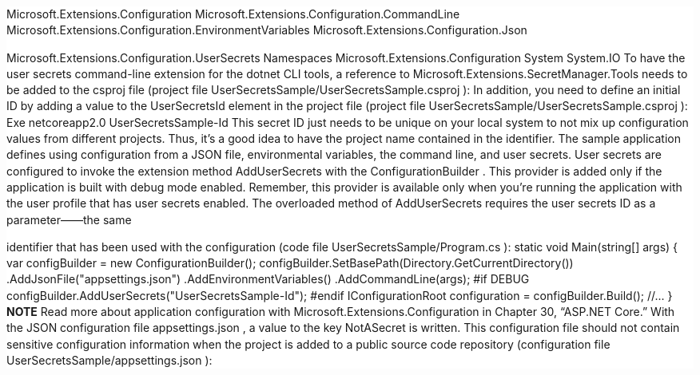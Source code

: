 Microsoft.Extensions.Configuration
Microsoft.Extensions.Configuration.CommandLine
Microsoft.Extensions.Configuration.EnvironmentVariables
Microsoft.Extensions.Configuration.Json


Microsoft.Extensions.Configuration.UserSecrets
Namespaces
Microsoft.Extensions.Configuration
System
System.IO
To have the user secrets command-line extension for the dotnet CLI
tools, a reference to Microsoft.Extensions.SecretManager.Tools needs
to be added to the csproj file (project file
UserSecretsSample/UserSecretsSample.csproj ):
<ItemGroup>
<DotNetCliToolReference
Include="Microsoft.Extensions.SecretManager.Tools"
Version="2.0.0" />
</ItemGroup>
In addition, you need to define an initial ID by adding a value to the
UserSecretsId element in the project file (project file
UserSecretsSample/UserSecretsSample.csproj ):
<PropertyGroup>
<OutputType>Exe</OutputType>
<TargetFramework>netcoreapp2.0</TargetFramework>
<UserSecretsId>UserSecretsSample-Id</UserSecretsId>
</PropertyGroup>
This secret ID just needs to be unique on your local system to not mix
up configuration values from different projects. Thus, it’s a good idea
to have the project name contained in the identifier.
The sample application defines using configuration from a JSON file,
environmental variables, the command line, and user secrets. User
secrets are configured to invoke the extension method AddUserSecrets
with the ConfigurationBuilder . This provider is added only if the
application is built with debug mode enabled. Remember, this
provider is available only when you’re running the application with the
user profile that has user secrets enabled. The overloaded method of
AddUserSecrets requires the user secrets ID as a parameter——the same


identifier that has been used with the configuration (code file
UserSecretsSample/Program.cs ):
static void Main(string[] args)
{
var configBuilder = new ConfigurationBuilder();
configBuilder.SetBasePath(Directory.GetCurrentDirectory())
.AddJsonFile("appsettings.json")
.AddEnvironmentVariables()
.AddCommandLine(args);
#if DEBUG
configBuilder.AddUserSecrets("UserSecretsSample-Id");
#endif
IConfigurationRoot configuration = configBuilder.Build();
//...
}
**NOTE**
Read more about application configuration with
Microsoft.Extensions.Configuration in Chapter 30, “ASP.NET
Core.”
With the JSON configuration file appsettings.json , a value to the key
NotASecret is written. This configuration file should not contain
sensitive configuration information when the project is added to a
public source code repository (configuration file
UserSecretsSample/appsettings.json ):